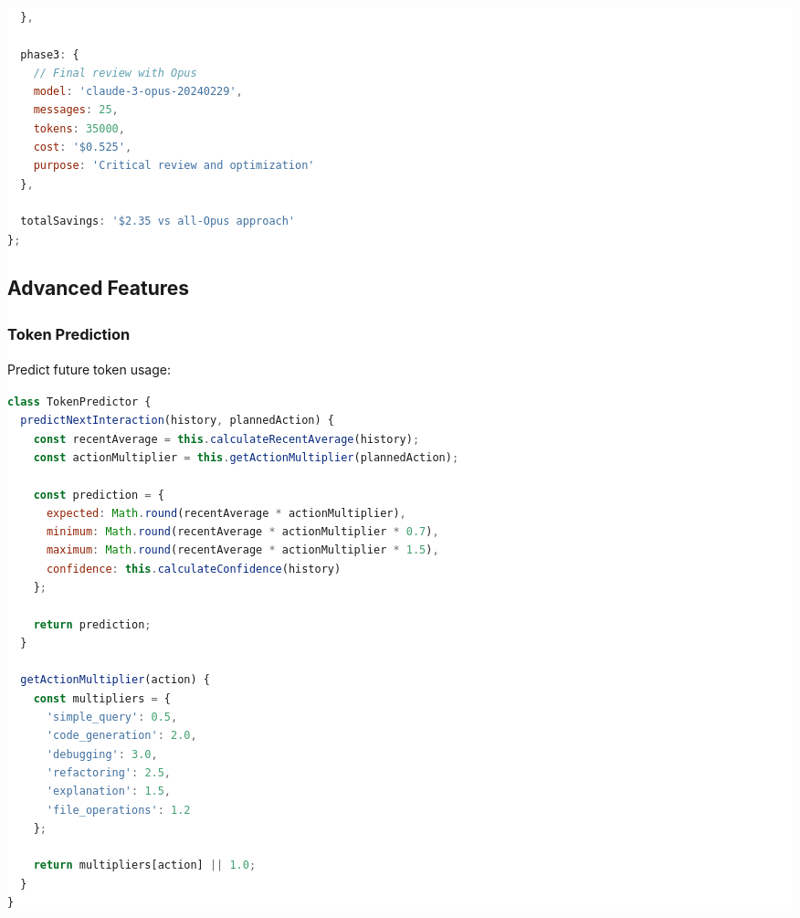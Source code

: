 ```javascript
  },

  phase3: {
    // Final review with Opus
    model: 'claude-3-opus-20240229',
    messages: 25,
    tokens: 35000,
    cost: '$0.525',
    purpose: 'Critical review and optimization'
  },

  totalSavings: '$2.35 vs all-Opus approach'
};
```

## Advanced Features

### Token Prediction

Predict future token usage:

```javascript
class TokenPredictor {
  predictNextInteraction(history, plannedAction) {
    const recentAverage = this.calculateRecentAverage(history);
    const actionMultiplier = this.getActionMultiplier(plannedAction);

    const prediction = {
      expected: Math.round(recentAverage * actionMultiplier),
      minimum: Math.round(recentAverage * actionMultiplier * 0.7),
      maximum: Math.round(recentAverage * actionMultiplier * 1.5),
      confidence: this.calculateConfidence(history)
    };

    return prediction;
  }

  getActionMultiplier(action) {
    const multipliers = {
      'simple_query': 0.5,
      'code_generation': 2.0,
      'debugging': 3.0,
      'refactoring': 2.5,
      'explanation': 1.5,
      'file_operations': 1.2
    };

    return multipliers[action] || 1.0;
  }
}
```
